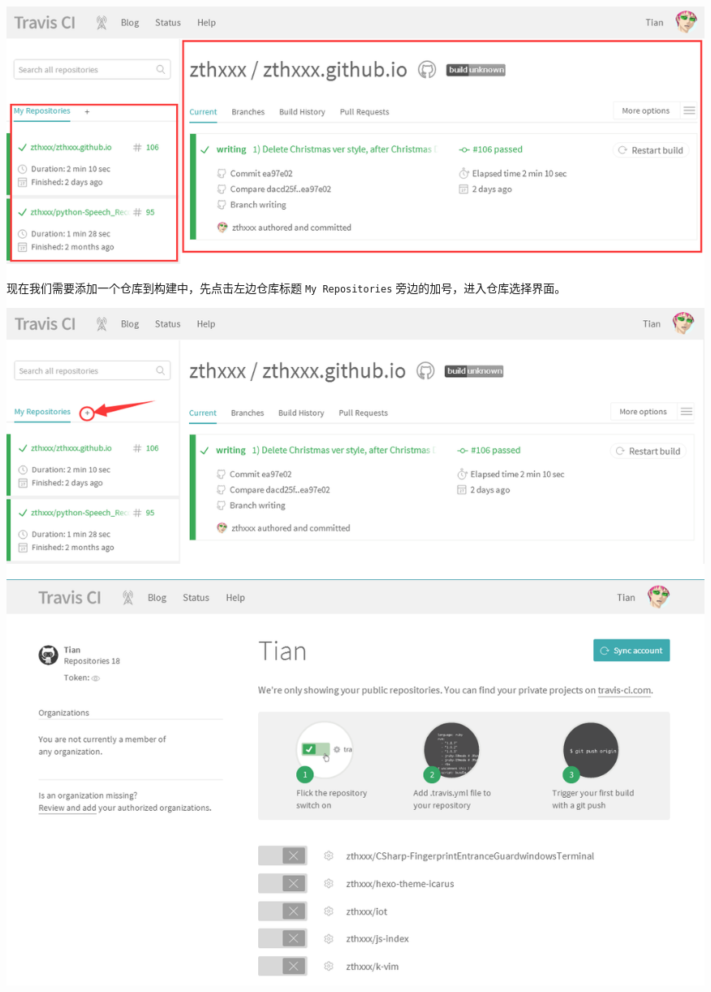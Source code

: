 ![Travis-CI 登录后界面](./2016-12-26--Build-Hexo-Blog-by-Travis-CI/Travis-CI-login-screenshot.png)

现在我们需要添加一个仓库到构建中，先点击左边仓库标题 `My Repositories` 旁边的加号，进入仓库选择界面。

![点击添加仓库](./2016-12-26--Build-Hexo-Blog-by-Travis-CI/click-to-add-repo.png)

![添加待构建仓库界面](./2016-12-26--Build-Hexo-Blog-by-Travis-CI/add-repo-to-build-screenshot.png)